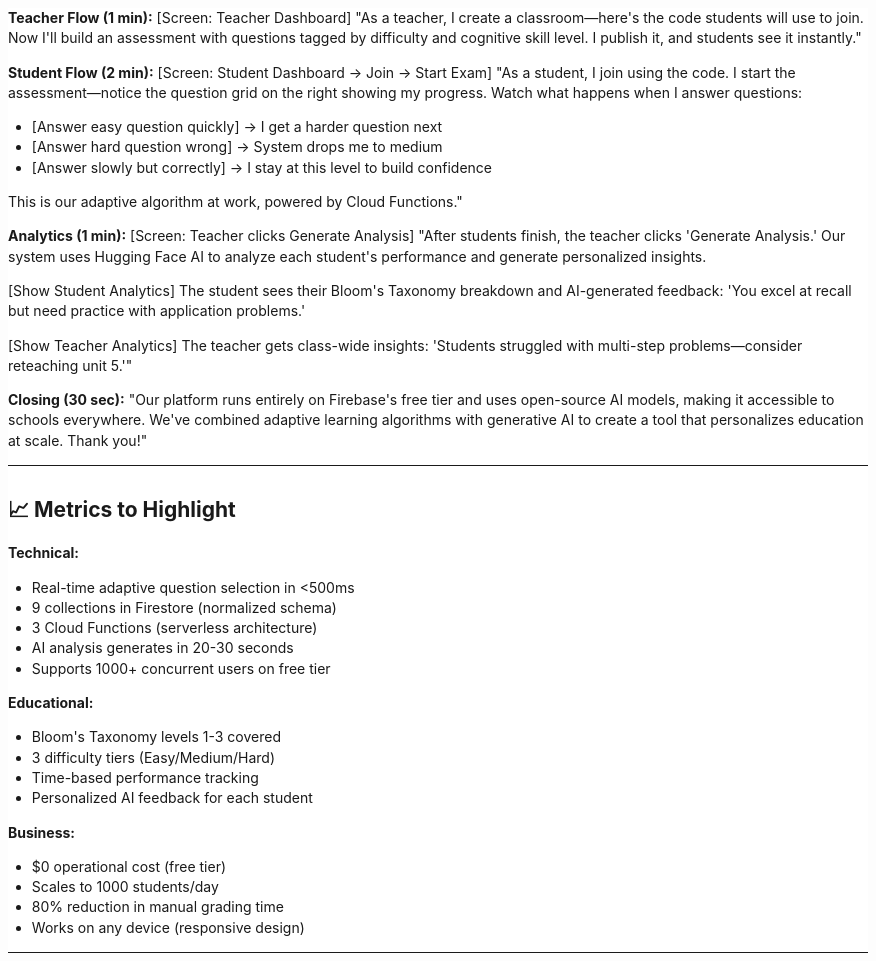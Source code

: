 **Teacher Flow (1 min):**
[Screen: Teacher Dashboard]
"As a teacher, I create a classroom—here's the code students will use to join. Now I'll build an assessment with questions tagged by difficulty and cognitive skill level. I publish it, and students see it instantly."

**Student Flow (2 min):**
[Screen: Student Dashboard → Join → Start Exam]
"As a student, I join using the code. I start the assessment—notice the question grid on the right showing my progress. Watch what happens when I answer questions:

- [Answer easy question quickly] → I get a harder question next
- [Answer hard question wrong] → System drops me to medium
- [Answer slowly but correctly] → I stay at this level to build confidence

This is our adaptive algorithm at work, powered by Cloud Functions."

**Analytics (1 min):**
[Screen: Teacher clicks Generate Analysis]
"After students finish, the teacher clicks 'Generate Analysis.' Our system uses Hugging Face AI to analyze each student's performance and generate personalized insights.

[Show Student Analytics]
The student sees their Bloom's Taxonomy breakdown and AI-generated feedback: 'You excel at recall but need practice with application problems.'

[Show Teacher Analytics]
The teacher gets class-wide insights: 'Students struggled with multi-step problems—consider reteaching unit 5.'"

**Closing (30 sec):**
"Our platform runs entirely on Firebase's free tier and uses open-source AI models, making it accessible to schools everywhere. We've combined adaptive learning algorithms with generative AI to create a tool that personalizes education at scale. Thank you!"

---

## 📈 Metrics to Highlight

**Technical:**
- Real-time adaptive question selection in <500ms
- 9 collections in Firestore (normalized schema)
- 3 Cloud Functions (serverless architecture)
- AI analysis generates in 20-30 seconds
- Supports 1000+ concurrent users on free tier

**Educational:**
- Bloom's Taxonomy levels 1-3 covered
- 3 difficulty tiers (Easy/Medium/Hard)
- Time-based performance tracking
- Personalized AI feedback for each student

**Business:**
- $0 operational cost (free tier)
- Scales to 1000 students/day
- 80% reduction in manual grading time
- Works on any device (responsive design)

---